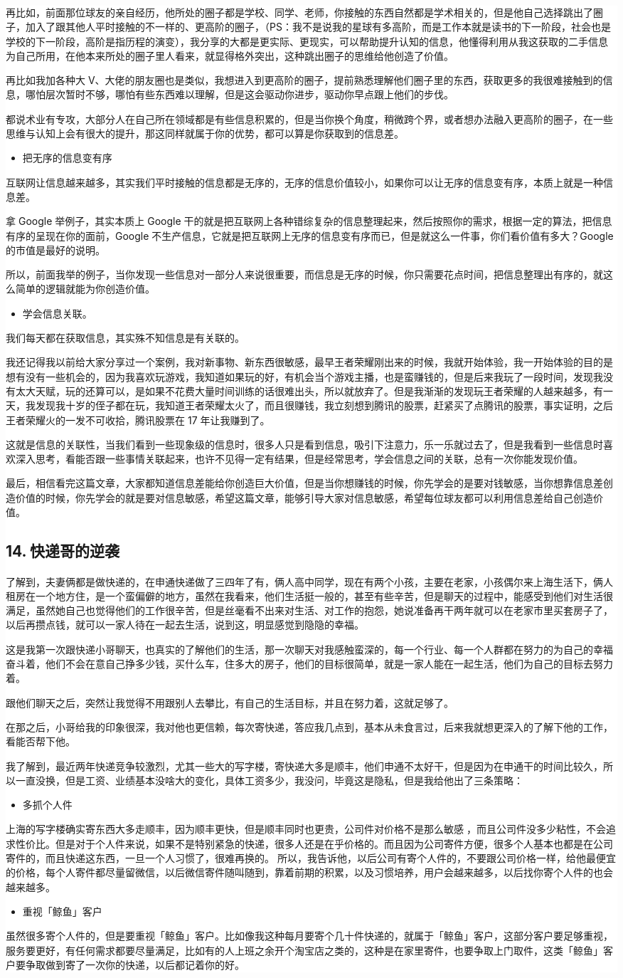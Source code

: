 再比如，前面那位球友的亲自经历，他所处的圈子都是学校、同学、老师，你接触的东西自然都是学术相关的，但是他自己选择跳出了圈子，加入了跟其他人平时接触的不一样的、更高阶的圈子，（PS：我不是说我的星球有多高阶，而是工作本就是读书的下一阶段，社会也是学校的下一阶段，高阶是指历程的演变），我分享的大都是更实际、更现实，可以帮助提升认知的信息，他懂得利用从我这获取的二手信息为自己所用，在他本来所处的圈子里人看来，就显得格外突出，这种跳出圈子的思维给他创造了价值。

再比如我加各种大 V、大佬的朋友圈也是类似，我想进入到更高阶的圈子，提前熟悉理解他们圈子里的东西，获取更多的我很难接触到的信息，哪怕层次暂时不够，哪怕有些东西难以理解，但是这会驱动你进步，驱动你早点跟上他们的步伐。

都说术业有专攻，大部分人在自己所在领域都是有些信息积累的，但是当你换个角度，稍微跨个界，或者想办法融入更高阶的圈子，在一些思维与认知上会有很大的提升，那这同样就属于你的优势，都可以算是你获取到的信息差。

* 把无序的信息变有序

互联网让信息越来越多，其实我们平时接触的信息都是无序的，无序的信息价值较小，如果你可以让无序的信息变有序，本质上就是一种信息差。

拿 Google 举例子，其实本质上 Google 干的就是把互联网上各种错综复杂的信息整理起来，然后按照你的需求，根据一定的算法，把信息有序的呈现在你的面前，Google 不生产信息，它就是把互联网上无序的信息变有序而已，但是就这么一件事，你们看价值有多大？Google 的市值是最好的说明。

所以，前面我举的例子，当你发现一些信息对一部分人来说很重要，而信息是无序的时候，你只需要花点时间，把信息整理出有序的，就这么简单的逻辑就能为你创造价值。

* 学会信息关联。

我们每天都在获取信息，其实殊不知信息是有关联的。

我还记得我以前给大家分享过一个案例，我对新事物、新东西很敏感，最早王者荣耀刚出来的时候，我就开始体验，我一开始体验的目的是想有没有一些机会的，因为我喜欢玩游戏，我知道如果玩的好，有机会当个游戏主播，也是蛮赚钱的，但是后来我玩了一段时间，发现我没有太大天赋，玩的还算可以，是如果不花费大量时间训练的话很难出头，所以就放弃了。但是我渐渐的发现玩王者荣耀的人越来越多，有一天，我发现我十岁的侄子都在玩，我知道王者荣耀太火了，而且很赚钱，我立刻想到腾讯的股票，赶紧买了点腾讯的股票，事实证明，之后王者荣耀火的一发不可收拾，腾讯股票在 17 年让我赚到了。

这就是信息的关联性，当我们看到一些现象级的信息时，很多人只是看到信息，吸引下注意力，乐一乐就过去了，但是我看到一些信息时喜欢深入思考，看能否跟一些事情关联起来，也许不见得一定有结果，但是经常思考，学会信息之间的关联，总有一次你能发现价值。

最后，相信看完这篇文章，大家都知道信息差能给你创造巨大价值，但是当你想赚钱的时候，你先学会的是要对钱敏感，当你想靠信息差创造价值的时候，你先学会的就是要对信息敏感，希望这篇文章，能够引导大家对信息敏感，希望每位球友都可以利用信息差给自己创造价值。

## 14. 快递哥的逆袭
了解到，夫妻俩都是做快递的，在申通快递做了三四年了有，俩人高中同学，现在有两个小孩，主要在老家，小孩偶尔来上海生活下，俩人租房在一个地方住，是一个蛮偏僻的地方，虽然在我看来，他们生活挺一般的，甚至有些辛苦，但是聊天的过程中，能感受到他们对生活很满足，虽然她自己也觉得他们的工作很辛苦，但是丝毫看不出来对生活、对工作的抱怨，她说准备再干两年就可以在老家市里买套房子了，以后再攒点钱，就可以一家人待在一起去生活，说到这，明显感觉到隐隐的幸福。

这是我第一次跟快递小哥聊天，也真实的了解他们的生活，那一次聊天对我感触蛮深的，每一个行业、每一个人群都在努力的为自己的幸福奋斗着，他们不会在意自己挣多少钱，买什么车，住多大的房子，他们的目标很简单，就是一家人能在一起生活，他们为自己的目标去努力着。

跟他们聊天之后，突然让我觉得不用跟别人去攀比，有自己的生活目标，并且在努力着，这就足够了。

在那之后，小哥给我的印象很深，我对他也更信赖，每次寄快递，答应我几点到，基本从未食言过，后来我就想更深入的了解下他的工作，看能否帮下他。

我了解到，最近两年快递竞争较激烈，尤其一些大的写字楼，寄快递大多是顺丰，他们申通不太好干，但是因为在申通干的时间比较久，所以一直没换，但是工资、业绩基本没啥大的变化，具体工资多少，我没问，毕竟这是隐私，但是我给他出了三条策略：

* 多抓个人件

上海的写字楼确实寄东西大多走顺丰，因为顺丰更快，但是顺丰同时也更贵，公司件对价格不是那么敏感 ，而且公司件没多少粘性，不会追求性价比。但是对于个人件来说，如果不是特别紧急的快递，很多人还是在乎价格的。而且因为公司寄件方便，很多个人基本也都是在公司寄件的，而且快递这东西，一旦一个人习惯了，很难再换的。
所以，我告诉他，以后公司有寄个人件的，不要跟公司价格一样，给他最便宜的价格，每个人寄件都尽量留微信，以后微信寄件随叫随到，靠着前期的积累，以及习惯培养，用户会越来越多，以后找你寄个人件的也会越来越多。

* 重视「鲸鱼」客户

虽然很多寄个人件的，但是要重视「鲸鱼」客户。比如像我这种每月要寄个几十件快递的，就属于「鲸鱼」客户，这部分客户要足够重视，服务要更好，有任何需求都要尽量满足，比如有的人上班之余开个淘宝店之类的，这种是在家里寄件，也要争取上门取件，这类「鲸鱼」客户要争取做到寄了一次你的快递，以后都记着你的好。

